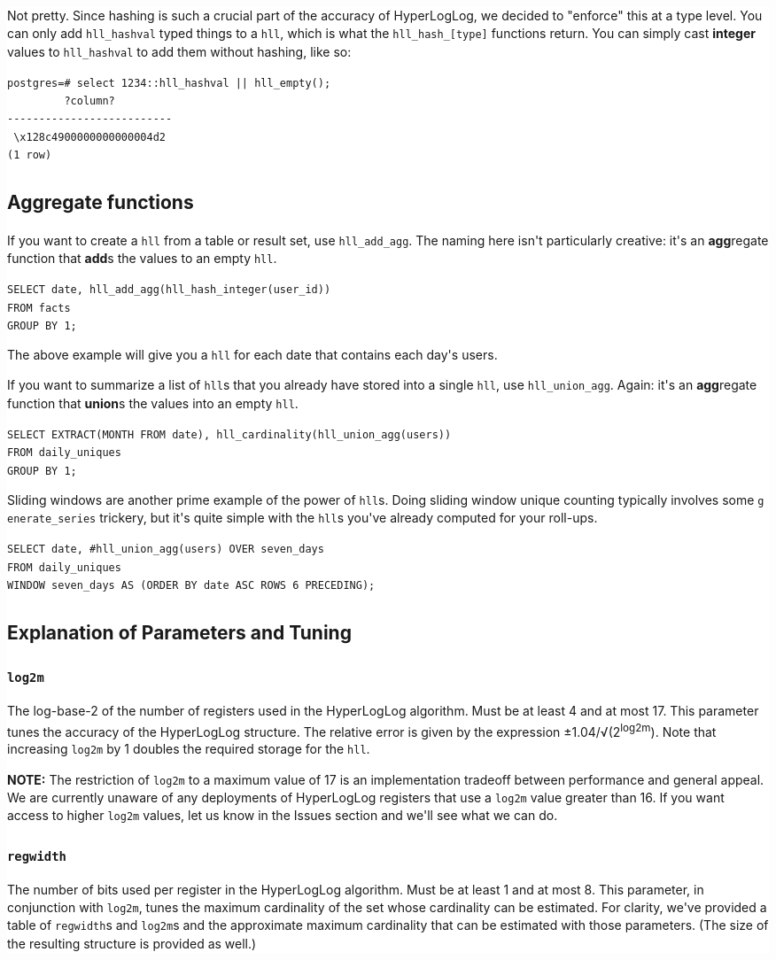 Not pretty. Since hashing is such a crucial part of the accuracy of HyperLogLog, we decided to "enforce" this at a type level. You can only add `hll_hashval` typed things to a `hll`, which is what the `hll_hash_[type]` functions return. You can simply cast **integer** values to `hll_hashval` to add them without hashing, like so:

    postgres=# select 1234::hll_hashval || hll_empty();
             ?column?
    --------------------------
     \x128c4900000000000004d2
    (1 row)

Aggregate functions
-------------------

If you want to create a `hll` from a table or result set, use `hll_add_agg`. The naming here isn't particularly creative: it's an **agg**regate function that **add**s the values to an empty `hll`.

    SELECT date, hll_add_agg(hll_hash_integer(user_id))
    FROM facts
    GROUP BY 1;

The above example will give you a `hll` for each date that contains each day's users.

If you want to summarize a list of `hll`s that you already have stored into a single `hll`, use `hll_union_agg`. Again: it's an **agg**regate function that **union**s the values into an empty `hll`.

    SELECT EXTRACT(MONTH FROM date), hll_cardinality(hll_union_agg(users))
    FROM daily_uniques
    GROUP BY 1;

Sliding windows are another prime example of the power of `hll`s. Doing sliding window unique counting typically involves some `generate_series` trickery, but it's quite simple with the `hll`s you've already computed for your roll-ups.

    SELECT date, #hll_union_agg(users) OVER seven_days
    FROM daily_uniques
    WINDOW seven_days AS (ORDER BY date ASC ROWS 6 PRECEDING);

Explanation of Parameters and Tuning
------------------------------------

### `log2m` ###

The log-base-2 of the number of registers used in the HyperLogLog algorithm. Must be at least 4 and at most 17. This parameter tunes the accuracy of the HyperLogLog structure. The relative error is given by the expression ±1.04/√(2<sup>log2m</sup>). Note that increasing `log2m` by 1 doubles the required storage for the `hll`.

**NOTE:** The restriction of `log2m` to a maximum value of 17 is an implementation tradeoff between performance and general appeal. We are currently unaware of any deployments of HyperLogLog registers that use a `log2m` value greater than 16. If you want access to higher `log2m` values, let us know in the Issues section and we'll see what we can do.

### `regwidth` ###

The number of bits used per register in the HyperLogLog algorithm. Must be at least 1 and at most 8. This parameter, in conjunction with `log2m`, tunes the maximum cardinality of the set whose cardinality can be estimated. For clarity, we've provided a table of `regwidth`s and `log2m`s and the approximate maximum cardinality that can be estimated with those parameters. (The size of the resulting structure is provided as well.)
